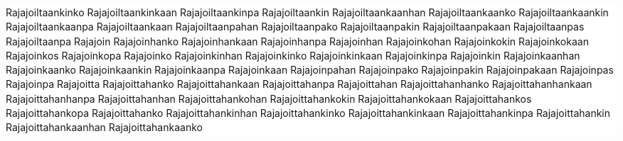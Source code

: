 Rajajoiltaankinko
Rajajoiltaankinkaan
Rajajoiltaankinpa
Rajajoiltaankin
Rajajoiltaankaanhan
Rajajoiltaankaanko
Rajajoiltaankaankin
Rajajoiltaankaanpa
Rajajoiltaankaan
Rajajoiltaanpahan
Rajajoiltaanpako
Rajajoiltaanpakin
Rajajoiltaanpakaan
Rajajoiltaanpas
Rajajoiltaanpa
Rajajoin
Rajajoinhanko
Rajajoinhankaan
Rajajoinhanpa
Rajajoinhan
Rajajoinkohan
Rajajoinkokin
Rajajoinkokaan
Rajajoinkos
Rajajoinkopa
Rajajoinko
Rajajoinkinhan
Rajajoinkinko
Rajajoinkinkaan
Rajajoinkinpa
Rajajoinkin
Rajajoinkaanhan
Rajajoinkaanko
Rajajoinkaankin
Rajajoinkaanpa
Rajajoinkaan
Rajajoinpahan
Rajajoinpako
Rajajoinpakin
Rajajoinpakaan
Rajajoinpas
Rajajoinpa
Rajajoitta
Rajajoittahanko
Rajajoittahankaan
Rajajoittahanpa
Rajajoittahan
Rajajoittahanhanko
Rajajoittahanhankaan
Rajajoittahanhanpa
Rajajoittahanhan
Rajajoittahankohan
Rajajoittahankokin
Rajajoittahankokaan
Rajajoittahankos
Rajajoittahankopa
Rajajoittahanko
Rajajoittahankinhan
Rajajoittahankinko
Rajajoittahankinkaan
Rajajoittahankinpa
Rajajoittahankin
Rajajoittahankaanhan
Rajajoittahankaanko